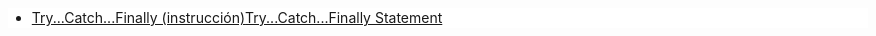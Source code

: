 - [<span data-ttu-id="57fee-190">Try...Catch...Finally (instrucción)</span><span class="sxs-lookup"><span data-stu-id="57fee-190">Try...Catch...Finally Statement</span></span>](../../../visual-basic/language-reference/statements/try-catch-finally-statement.md)
